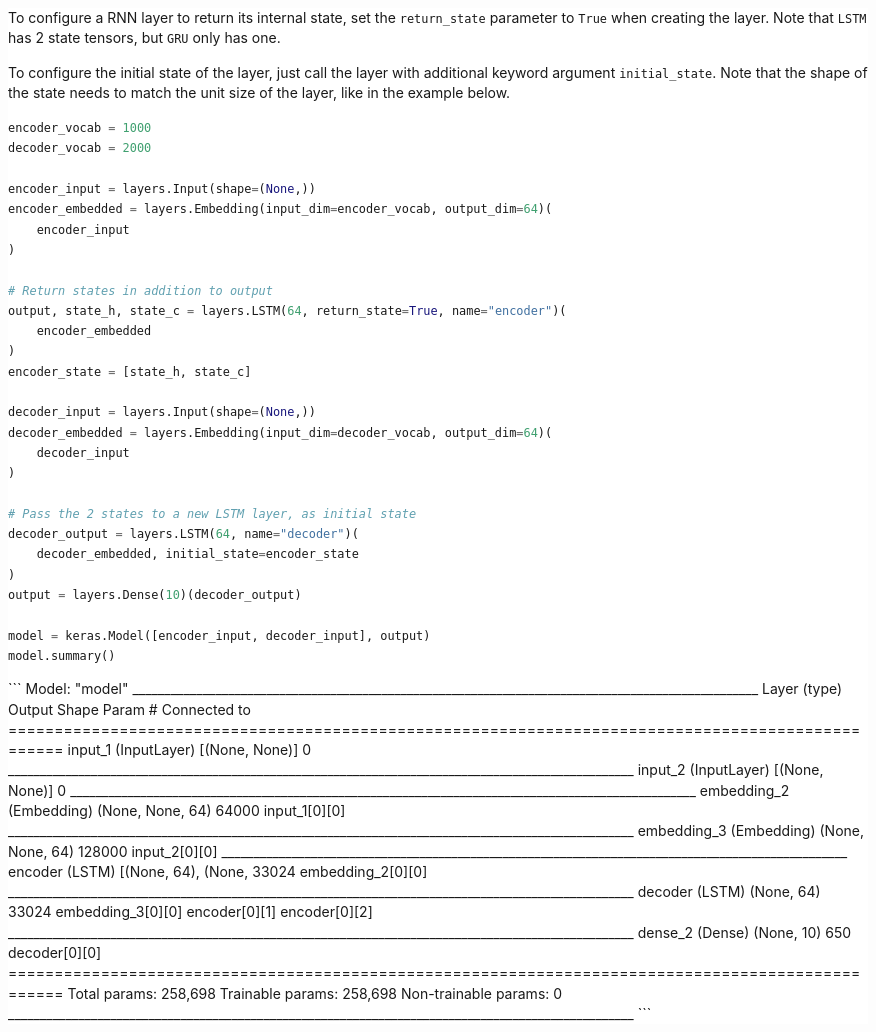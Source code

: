 To configure a RNN layer to return its internal state, set the `return_state` parameter
to `True` when creating the layer. Note that `LSTM` has 2 state  tensors, but `GRU`
only has one.

To configure the initial state of the layer, just call the layer with additional
keyword argument `initial_state`.
Note that the shape of the state needs to match the unit size of the layer, like in the
example below.


```python
encoder_vocab = 1000
decoder_vocab = 2000

encoder_input = layers.Input(shape=(None,))
encoder_embedded = layers.Embedding(input_dim=encoder_vocab, output_dim=64)(
    encoder_input
)

# Return states in addition to output
output, state_h, state_c = layers.LSTM(64, return_state=True, name="encoder")(
    encoder_embedded
)
encoder_state = [state_h, state_c]

decoder_input = layers.Input(shape=(None,))
decoder_embedded = layers.Embedding(input_dim=decoder_vocab, output_dim=64)(
    decoder_input
)

# Pass the 2 states to a new LSTM layer, as initial state
decoder_output = layers.LSTM(64, name="decoder")(
    decoder_embedded, initial_state=encoder_state
)
output = layers.Dense(10)(decoder_output)

model = keras.Model([encoder_input, decoder_input], output)
model.summary()
```

<div class="k-default-codeblock">
```
Model: "model"
__________________________________________________________________________________________________
Layer (type)                    Output Shape         Param #     Connected to                     
==================================================================================================
input_1 (InputLayer)            [(None, None)]       0                                            
__________________________________________________________________________________________________
input_2 (InputLayer)            [(None, None)]       0                                            
__________________________________________________________________________________________________
embedding_2 (Embedding)         (None, None, 64)     64000       input_1[0][0]                    
__________________________________________________________________________________________________
embedding_3 (Embedding)         (None, None, 64)     128000      input_2[0][0]                    
__________________________________________________________________________________________________
encoder (LSTM)                  [(None, 64), (None,  33024       embedding_2[0][0]                
__________________________________________________________________________________________________
decoder (LSTM)                  (None, 64)           33024       embedding_3[0][0]                
                                                                 encoder[0][1]                    
                                                                 encoder[0][2]                    
__________________________________________________________________________________________________
dense_2 (Dense)                 (None, 10)           650         decoder[0][0]                    
==================================================================================================
Total params: 258,698
Trainable params: 258,698
Non-trainable params: 0
__________________________________________________________________________________________________
```